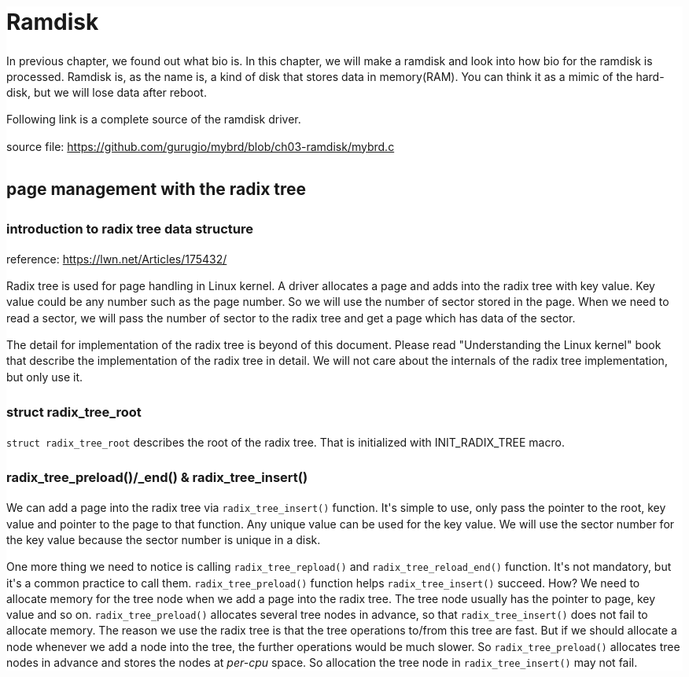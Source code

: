 # Ramdisk

In previous chapter, we found out what bio is.
In this chapter, we will make a ramdisk and look into how bio for the ramdisk is processed.
Ramdisk is, as the name is, a kind of disk that stores data in memory(RAM).
You can think it as a mimic of the hard-disk, but we will lose data after reboot.

Following link is a complete source of the ramdisk driver.

source file: https://github.com/gurugio/mybrd/blob/ch03-ramdisk/mybrd.c

## page management with the radix tree

### introduction to radix tree data structure

reference: https://lwn.net/Articles/175432/

Radix tree is used for page handling in Linux kernel. A driver allocates a page and adds into the radix tree with key value.
Key value could be any number such as the page number.
So we will use the number of sector stored in the page.
When we need to read a sector, we will pass the number of sector to the radix tree and get a page which has data of the sector.

The detail for implementation of the radix tree is beyond of this document.
Please read "Understanding the Linux kernel" book that describe the implementation of the radix tree in detail.
We will not care about the internals of the radix tree implementation, but only use it.

### struct radix_tree_root

``struct radix_tree_root`` describes the root of the radix tree.
That is initialized with INIT_RADIX_TREE macro.

### radix_tree_preload()/_end() & radix_tree_insert()

We can add a page into the radix tree via ``radix_tree_insert()`` function.
It's simple to use, only pass the pointer to the root, key value and pointer to the page to that function.
Any unique value can be used for the key value.
We will use the sector number for the key value because the sector number is unique in a disk.

One more thing we need to notice is calling ``radix_tree_repload()`` and ``radix_tree_reload_end()`` function.
It's not mandatory,  but it's a common practice  to call them.
``radix_tree_preload()`` function helps ``radix_tree_insert()`` succeed.
How? We need to allocate memory for the tree node when we add a page into the radix tree.
The tree node usually has the pointer to page, key value and so on.
``radix_tree_preload()`` allocates several tree nodes in advance, so that ``radix_tree_insert()`` does not fail to allocate memory.
The reason we use the radix tree is that the tree operations to/from this tree are fast.
But if we should allocate a node whenever we add a node into the tree, the further operations  would be much slower.
So ``radix_tree_preload()`` allocates tree nodes in advance and stores the nodes at _per-cpu_ space.
So allocation the tree node in ``radix_tree_insert()`` may not fail.
